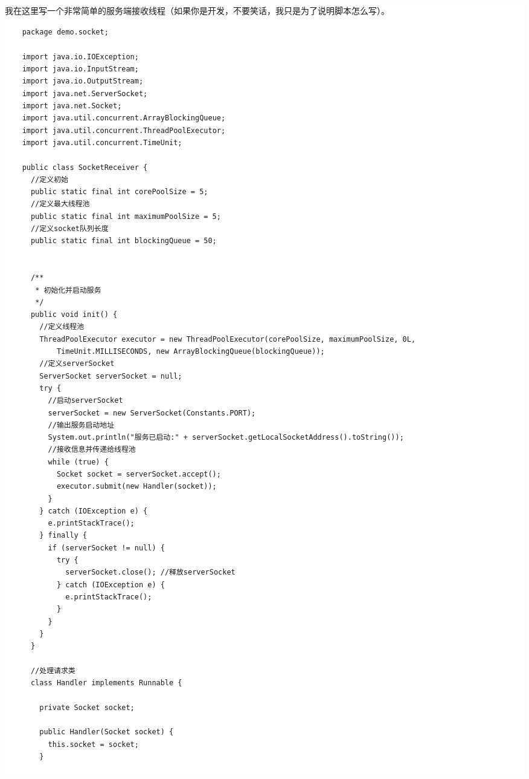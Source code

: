 我在这里写一个非常简单的服务端接收线程（如果你是开发，不要笑话，我只是为了说明脚本怎么写）。

```
    package demo.socket;
    
    import java.io.IOException;
    import java.io.InputStream;
    import java.io.OutputStream;
    import java.net.ServerSocket;
    import java.net.Socket;
    import java.util.concurrent.ArrayBlockingQueue;
    import java.util.concurrent.ThreadPoolExecutor;
    import java.util.concurrent.TimeUnit;
    
    public class SocketReceiver {
      //定义初始
      public static final int corePoolSize = 5;
      //定义最大线程池
      public static final int maximumPoolSize = 5;
      //定义socket队列长度
      public static final int blockingQueue = 50;
    
    
      /**
       * 初始化并启动服务
       */
      public void init() {
        //定义线程池
        ThreadPoolExecutor executor = new ThreadPoolExecutor(corePoolSize, maximumPoolSize, 0L,
            TimeUnit.MILLISECONDS, new ArrayBlockingQueue(blockingQueue));
        //定义serverSocket
        ServerSocket serverSocket = null;
        try {
          //启动serverSocket
          serverSocket = new ServerSocket(Constants.PORT);
          //输出服务启动地址
          System.out.println("服务已启动:" + serverSocket.getLocalSocketAddress().toString());
          //接收信息并传递给线程池
          while (true) {
            Socket socket = serverSocket.accept();
            executor.submit(new Handler(socket));
          }
        } catch (IOException e) {
          e.printStackTrace();
        } finally {
          if (serverSocket != null) {
            try {
              serverSocket.close(); //释放serverSocket
            } catch (IOException e) {
              e.printStackTrace();
            }
          }
        }
      }
    
      //处理请求类
      class Handler implements Runnable {
    
        private Socket socket;
    
        public Handler(Socket socket) {
          this.socket = socket;
        }
    
```